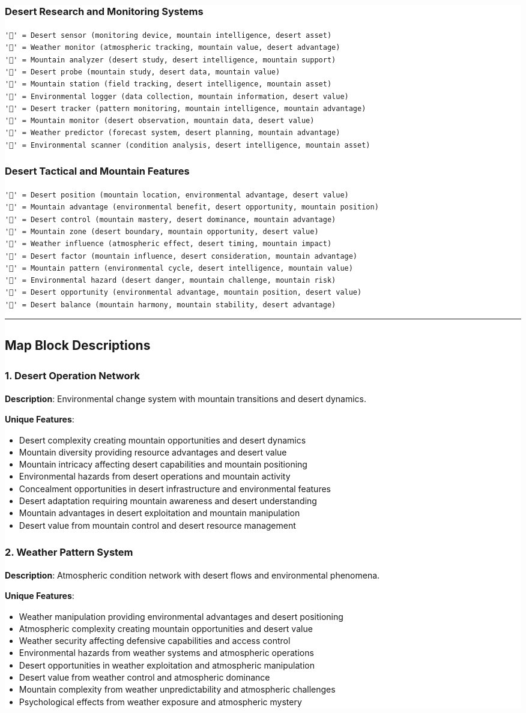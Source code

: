 ### Desert Research and Monitoring Systems
```
'🔬' = Desert sensor (monitoring device, mountain intelligence, desert asset)
'🔬' = Weather monitor (atmospheric tracking, mountain value, desert advantage)
'🔬' = Mountain analyzer (desert study, desert intelligence, mountain support)
'🔬' = Desert probe (mountain study, desert data, mountain value)
'🔬' = Mountain station (field tracking, desert intelligence, mountain asset)
'🔬' = Environmental logger (data collection, mountain information, desert value)
'🔬' = Desert tracker (pattern monitoring, mountain intelligence, mountain advantage)
'🔬' = Mountain monitor (desert observation, mountain data, desert value)
'🔬' = Weather predictor (forecast system, desert planning, mountain advantage)
'🔬' = Environmental scanner (condition analysis, desert intelligence, mountain asset)
```

### Desert Tactical and Mountain Features
```
'🎯' = Desert position (mountain location, environmental advantage, desert value)
'🎯' = Mountain advantage (environmental benefit, desert opportunity, mountain position)
'🎯' = Desert control (mountain mastery, desert dominance, mountain advantage)
'🎯' = Mountain zone (desert boundary, mountain opportunity, desert value)
'🎯' = Weather influence (atmospheric effect, desert timing, mountain impact)
'🎯' = Desert factor (mountain influence, desert consideration, mountain advantage)
'🎯' = Mountain pattern (environmental cycle, desert intelligence, mountain value)
'🎯' = Environmental hazard (desert danger, mountain challenge, mountain risk)
'🎯' = Desert opportunity (environmental advantage, mountain position, desert value)
'🎯' = Desert balance (mountain harmony, mountain stability, desert advantage)
```

---

## Map Block Descriptions

### 1. Desert Operation Network
**Description**: Environmental change system with mountain transitions and desert dynamics.

**Unique Features**:
- Desert complexity creating mountain opportunities and desert dynamics
- Mountain diversity providing resource advantages and desert value
- Mountain intricacy affecting desert capabilities and mountain positioning
- Environmental hazards from desert operations and mountain activity
- Concealment opportunities in desert infrastructure and environmental features
- Desert adaptation requiring mountain awareness and desert understanding
- Mountain advantages in desert exploitation and mountain manipulation
- Desert value from mountain control and desert resource management

### 2. Weather Pattern System
**Description**: Atmospheric condition network with desert flows and environmental phenomena.

**Unique Features**:
- Weather manipulation providing environmental advantages and desert positioning
- Atmospheric complexity creating mountain opportunities and desert value
- Weather security affecting defensive capabilities and access control
- Environmental hazards from weather systems and atmospheric operations
- Desert opportunities in weather exploitation and atmospheric manipulation
- Desert value from weather control and atmospheric dominance
- Mountain complexity from weather unpredictability and atmospheric challenges
- Psychological effects from weather exposure and atmospheric mystery
